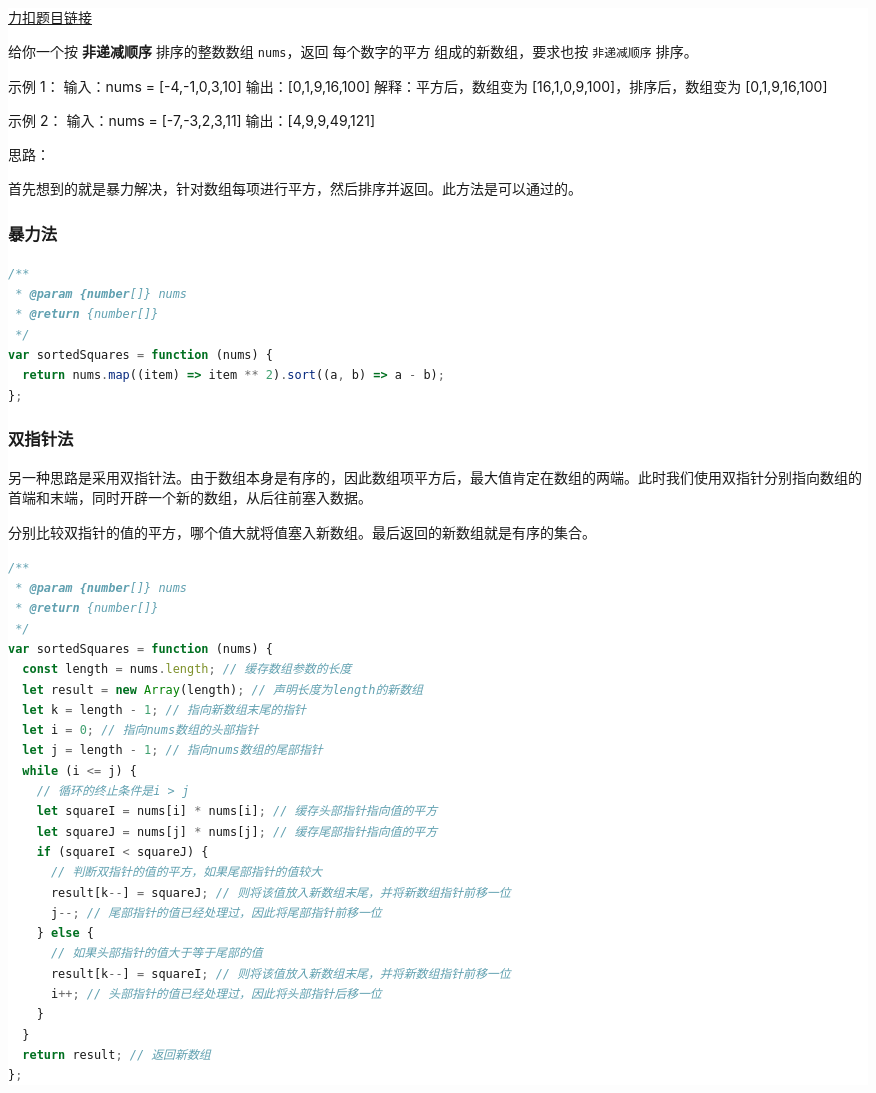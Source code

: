 [力扣题目链接](https://leetcode-cn.com/problems/squares-of-a-sorted-array/)

给你一个按 **非递减顺序** 排序的整数数组 `nums`，返回 每个数字的平方 组成的新数组，要求也按 `非递减顺序` 排序。

示例 1： 输入：nums = [-4,-1,0,3,10] 输出：[0,1,9,16,100] 解释：平方后，数组变为 [16,1,0,9,100]，排序后，数组变为 [0,1,9,16,100]

示例 2： 输入：nums = [-7,-3,2,3,11] 输出：[4,9,9,49,121]

思路：

首先想到的就是暴力解决，针对数组每项进行平方，然后排序并返回。此方法是可以通过的。

### 暴力法

```js
/**
 * @param {number[]} nums
 * @return {number[]}
 */
var sortedSquares = function (nums) {
  return nums.map((item) => item ** 2).sort((a, b) => a - b);
};
```

### 双指针法

另一种思路是采用双指针法。由于数组本身是有序的，因此数组项平方后，最大值肯定在数组的两端。此时我们使用双指针分别指向数组的首端和末端，同时开辟一个新的数组，从后往前塞入数据。

分别比较双指针的值的平方，哪个值大就将值塞入新数组。最后返回的新数组就是有序的集合。

```js
/**
 * @param {number[]} nums
 * @return {number[]}
 */
var sortedSquares = function (nums) {
  const length = nums.length; // 缓存数组参数的长度
  let result = new Array(length); // 声明长度为length的新数组
  let k = length - 1; // 指向新数组末尾的指针
  let i = 0; // 指向nums数组的头部指针
  let j = length - 1; // 指向nums数组的尾部指针
  while (i <= j) {
    // 循环的终止条件是i > j
    let squareI = nums[i] * nums[i]; // 缓存头部指针指向值的平方
    let squareJ = nums[j] * nums[j]; // 缓存尾部指针指向值的平方
    if (squareI < squareJ) {
      // 判断双指针的值的平方，如果尾部指针的值较大
      result[k--] = squareJ; // 则将该值放入新数组末尾，并将新数组指针前移一位
      j--; // 尾部指针的值已经处理过，因此将尾部指针前移一位
    } else {
      // 如果头部指针的值大于等于尾部的值
      result[k--] = squareI; // 则将该值放入新数组末尾，并将新数组指针前移一位
      i++; // 头部指针的值已经处理过，因此将头部指针后移一位
    }
  }
  return result; // 返回新数组
};
```
